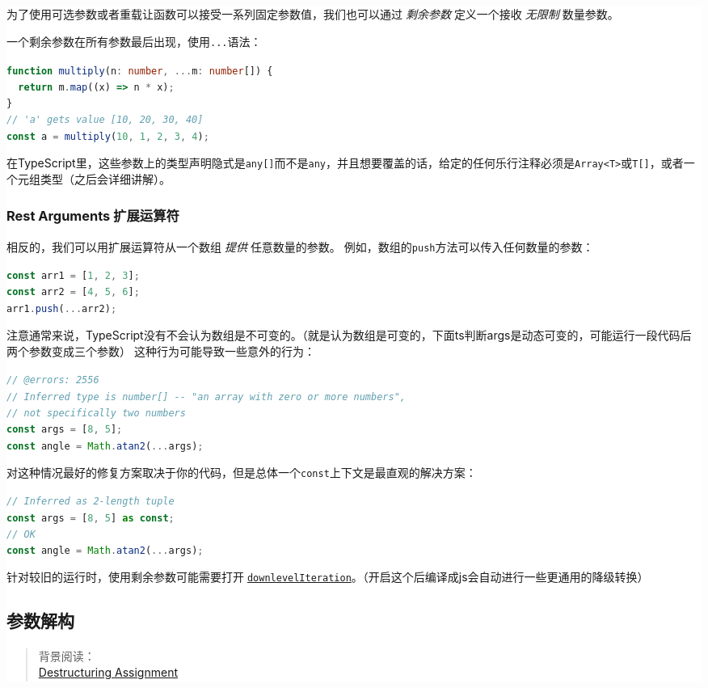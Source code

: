 为了使用可选参数或者重载让函数可以接受一系列固定参数值，我们也可以通过 _剩余参数_ 定义一个接收 _无限制_ 数量参数。

一个剩余参数在所有参数最后出现，使用`...`语法：

```ts twoslash
function multiply(n: number, ...m: number[]) {
  return m.map((x) => n * x);
}
// 'a' gets value [10, 20, 30, 40]
const a = multiply(10, 1, 2, 3, 4);
```

在TypeScript里，这些参数上的类型声明隐式是`any[]`而不是`any`，并且想要覆盖的话，给定的任何乐行注释必须是`Array<T>`或`T[]`，或者一个元组类型（之后会详细讲解）。

### Rest Arguments 扩展运算符

相反的，我们可以用扩展运算符从一个数组 _提供_ 任意数量的参数。
例如，数组的`push`方法可以传入任何数量的参数：

```ts twoslash
const arr1 = [1, 2, 3];
const arr2 = [4, 5, 6];
arr1.push(...arr2);
```

注意通常来说，TypeScript没有不会认为数组是不可变的。（就是认为数组是可变的，下面ts判断args是动态可变的，可能运行一段代码后两个参数变成三个参数）
这种行为可能导致一些意外的行为：

```ts twoslash
// @errors: 2556
// Inferred type is number[] -- "an array with zero or more numbers",
// not specifically two numbers
const args = [8, 5];
const angle = Math.atan2(...args);
```

对这种情况最好的修复方案取决于你的代码，但是总体一个`const`上下文是最直观的解决方案：

```ts twoslash
// Inferred as 2-length tuple
const args = [8, 5] as const;
// OK
const angle = Math.atan2(...args);
```

针对较旧的运行时，使用剩余参数可能需要打开 [`downlevelIteration`](/tsconfig#downlevelIteration)。（开启这个后编译成js会自动进行一些更通用的降级转换）



## 参数解构

<blockquote class='bg-reading'>
   <p>背景阅读：<br />
   <a href='https://developer.mozilla.org/en-US/docs/Web/JavaScript/Reference/Operators/Destructuring_assignment'>Destructuring Assignment</a><br/>
   </p>
</blockquote>
